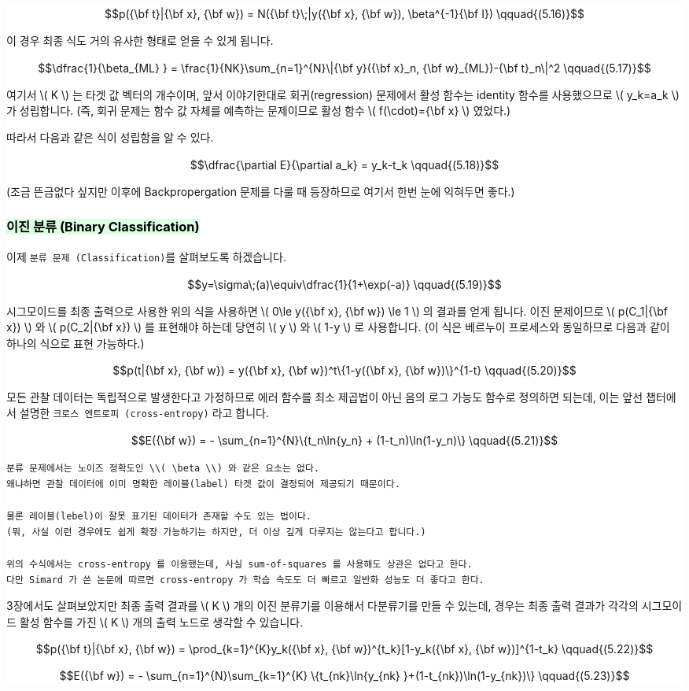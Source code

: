 $$p({\bf t}|{\bf x}, {\bf w}) = N({\bf t}\;|y({\bf x}, {\bf w}), \beta^{-1}{\bf I}) \qquad{(5.16)}$$

이 경우 최종 식도 거의 유사한 형태로 얻을 수 있게 됩니다.

$$\dfrac{1}{\beta_{ML} } = \frac{1}{NK}\sum_{n=1}^{N}\|{\bf y}({\bf x}_n, {\bf w}_{ML})-{\bf t}_n\|^2 \qquad{(5.17)}$$

여기서 \\( K \\) 는 타겟 값 벡터의 개수이며, 앞서 이야기한대로 회귀(regression) 문제에서 활성 함수는 identity 함수를 사용했으므로 \\( y_k=a_k \\) 가 성립합니다.
(즉, 회귀 문제는 함수 값 자체를 예측하는 문제이므로 활성 함수 \\( f(\cdot)={\bf x} \\) 였었다.)

따라서 다음과 같은 식이 성립함을 알 수 있다.

$$\dfrac{\partial E}{\partial a_k} = y_k-t_k \qquad{(5.18)}$$

(조금 뜬금없다 싶지만 이후에 Backpropergation 문제를 다룰 때 등장하므로 여기서 한번 눈에 익혀두면 좋다.) 





### <mark style='background-color: #dcffe4'>  이진 분류 (Binary Classification) </mark>

이제 `분류 문제 (Classification)`를 살펴보도록 하겠습니다.

$$y=\sigma\;(a)\equiv\dfrac{1}{1+\exp(-a)} \qquad{(5.19)}$$

시그모이드를 최종 출력으로 사용한 위의 식을 사용하면 \\( 0\le y({\bf x}, {\bf w}) \le 1 \\) 의 결과를 얻게 됩니다.
이진 문제이므로 \\( p(C\_1\|{\bf x}) \\) 와 \\( p(C\_2\|{\bf x}) \\) 를 표현해야 하는데 당연히 \\( y \\) 와 \\( 1-y \\) 로 사용합니다.
(이 식은 베르누이 프로세스와 동일하므로 다음과 같이 하나의 식으로 표현 가능하다.)

$$p(t|{\bf x}, {\bf w}) = y({\bf x}, {\bf w})^t\{1-y({\bf x}, {\bf w})\}^{1-t} \qquad{(5.20)}$$

모든 관찰 데이터는 독립적으로 발생한다고 가정하므로 에러 함수를 최소 제곱법이 아닌 음의 로그 가능도 함수로 정의하면 되는데,
이는 앞선 챕터에서 설명한 `크로스 엔트로피 (cross-entropy)` 라고 합니다. 


$$E({\bf w}) = - \sum_{n=1}^{N}\{t_n\ln{y_n} + (1-t_n)\ln(1-y_n)\} \qquad{(5.21)}$$

```
분류 문제에서는 노이즈 정확도인 \\( \beta \\) 와 같은 요소는 없다.
왜냐하면 관찰 데이터에 이미 명확한 레이블(label) 타겟 값이 결정되어 제공되기 때문이다.

물론 레이블(lebel)이 잘못 표기된 데이터가 존재할 수도 있는 법이다.
(뭐, 사실 이런 경우에도 쉽게 확장 가능하기는 하지만, 더 이상 깊게 다루지는 않는다고 합니다.)

위의 수식에서는 cross-entropy 를 이용했는데, 사실 sum-of-squares 를 사용해도 상관은 없다고 한다.
다만 Simard 가 쓴 논문에 따르면 cross-entropy 가 학습 속도도 더 빠르고 일반화 성능도 더 좋다고 한다.
```

3장에서도 살펴보았지만 최종 출력 결과를 \\( K \\) 개의 이진 분류기를 이용해서 다분류기를 만들 수 있는데,
경우는 최종 출력 결과가 각각의 시그모이드 활성 함수를 가진 \\( K \\) 개의 출력 노드로 생각할 수 있습니다.

$$p({\bf t}|{\bf x}, {\bf w}) = \prod_{k=1}^{K}y_k({\bf x}, {\bf w})^{t_k}[1-y_k({\bf x}, {\bf w})]^{1-t_k} \qquad{(5.22)}$$

$$E({\bf w}) = - \sum_{n=1}^{N}\sum_{k=1}^{K} \{t_{nk}\ln{y_{nk} }+(1-t_{nk})\ln(1-y_{nk})\} \qquad{(5.23)}$$
